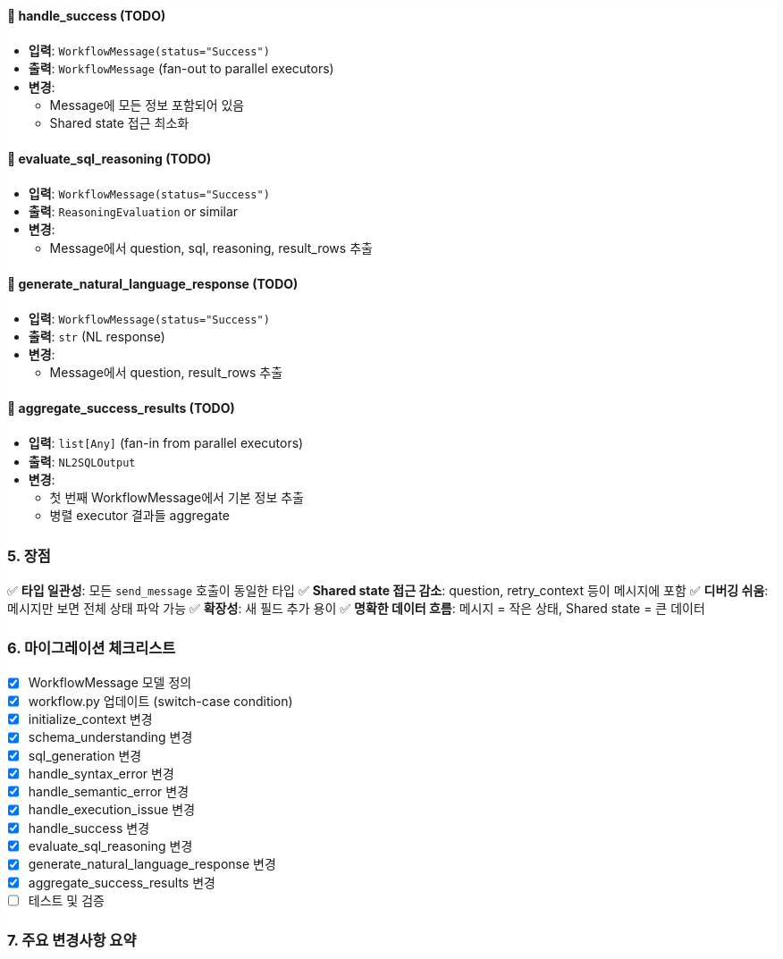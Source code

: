 #### 🔄 handle_success (TODO)
- **입력**: `WorkflowMessage(status="Success")`
- **출력**: `WorkflowMessage` (fan-out to parallel executors)
- **변경**:
  - Message에 모든 정보 포함되어 있음
  - Shared state 접근 최소화

#### 🔄 evaluate_sql_reasoning (TODO)
- **입력**: `WorkflowMessage(status="Success")`
- **출력**: `ReasoningEvaluation` or similar
- **변경**:
  - Message에서 question, sql, reasoning, result_rows 추출

#### 🔄 generate_natural_language_response (TODO)
- **입력**: `WorkflowMessage(status="Success")`
- **출력**: `str` (NL response)
- **변경**:
  - Message에서 question, result_rows 추출

#### 🔄 aggregate_success_results (TODO)
- **입력**: `list[Any]` (fan-in from parallel executors)
- **출력**: `NL2SQLOutput`
- **변경**:
  - 첫 번째 WorkflowMessage에서 기본 정보 추출
  - 병렬 executor 결과들 aggregate

### 5. 장점

✅ **타입 일관성**: 모든 `send_message` 호출이 동일한 타입
✅ **Shared state 접근 감소**: question, retry_context 등이 메시지에 포함
✅ **디버깅 쉬움**: 메시지만 보면 전체 상태 파악 가능
✅ **확장성**: 새 필드 추가 용이
✅ **명확한 데이터 흐름**: 메시지 = 작은 상태, Shared state = 큰 데이터

### 6. 마이그레이션 체크리스트

- [x] WorkflowMessage 모델 정의
- [x] workflow.py 업데이트 (switch-case condition)
- [x] initialize_context 변경
- [x] schema_understanding 변경
- [x] sql_generation 변경
- [x] handle_syntax_error 변경
- [x] handle_semantic_error 변경
- [x] handle_execution_issue 변경
- [x] handle_success 변경
- [x] evaluate_sql_reasoning 변경
- [x] generate_natural_language_response 변경
- [x] aggregate_success_results 변경
- [ ] 테스트 및 검증

### 7. 주요 변경사항 요약
